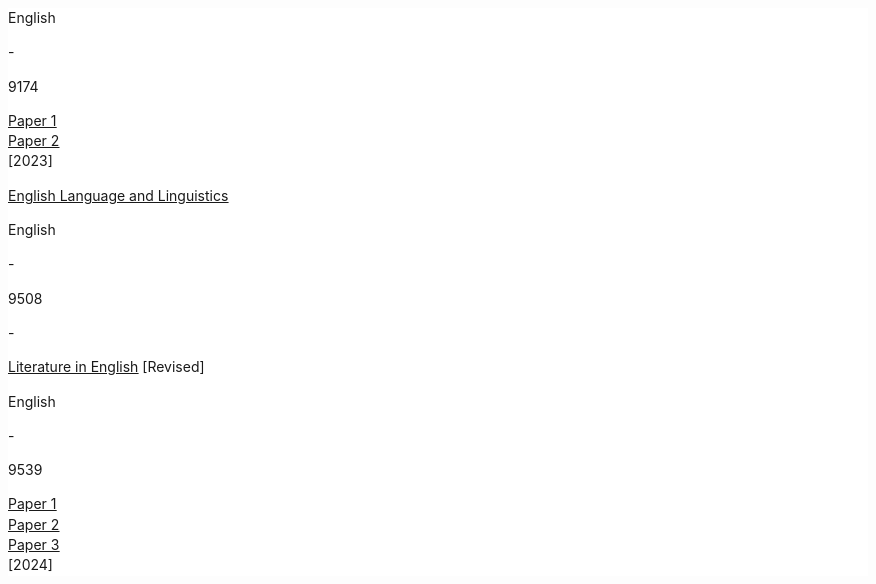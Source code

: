 </p>
</td>
<td rowspan="1" colspan="1">
<p>English</p>
</td>
<td rowspan="1" colspan="1">
<p>-</p>
</td>
<td rowspan="1" colspan="1">
<p>9174</p>
</td>
<td rowspan="1" colspan="1">
<p><a href="/files/A Level Syllabus Private Cddts/2025/9174_y24_sp_1.pdf" rel="noopener noreferrer nofollow" target="_blank"><u>Paper 1</u></a>
<br><a href="/files/A Level Syllabus Private Cddts/2025/9174_y24_sp_2.pdf" rel="noopener noreferrer nofollow" target="_blank"><u>Paper 2</u></a>
<br>[2023]</p>
</td>
</tr>
<tr>
<td rowspan="1" colspan="1">
<p><a href="/files/A Level Syllabus Private Cddts/2025/9508_y25_sy.pdf" rel="noopener noreferrer nofollow" target="_blank"><u>English Language and Linguistics</u></a>
</p>
</td>
<td rowspan="1" colspan="1">
<p>English</p>
</td>
<td rowspan="1" colspan="1">
<p>-</p>
</td>
<td rowspan="1" colspan="1">
<p>9508</p>
</td>
<td rowspan="1" colspan="1">
<p>-</p>
</td>
</tr>
<tr>
<td rowspan="1" colspan="1">
<p><a href="/files/A Level Syllabus Private Cddts/2025/9539_y25_sy.pdf" rel="noopener noreferrer nofollow" target="_blank"><u>Literature in English</u></a>&nbsp;[Revised]</p>
</td>
<td rowspan="1" colspan="1">
<p>English</p>
</td>
<td rowspan="1" colspan="1">
<p>-</p>
</td>
<td rowspan="1" colspan="1">
<p>9539</p>
</td>
<td rowspan="1" colspan="1">
<p><a href="/files/A Level Syllabus Private Cddts/2025/9539_y25_sp_1.pdf" rel="noopener noreferrer nofollow" target="_blank"><u>Paper 1</u></a>
<br><a href="/files/A Level Syllabus Private Cddts/2025/9539_y25_sp_2.pdf" rel="noopener noreferrer nofollow" target="_blank"><u>Paper 2</u></a>
<br><a href="/files/A Level Syllabus Private Cddts/2025/9539_y25_sp_3.pdf" rel="noopener noreferrer nofollow" target="_blank"><u>Paper 3</u></a>
<br>[2024]</p>
</td>
</tr>
<tr>
<td rowspan="1" colspan="1">